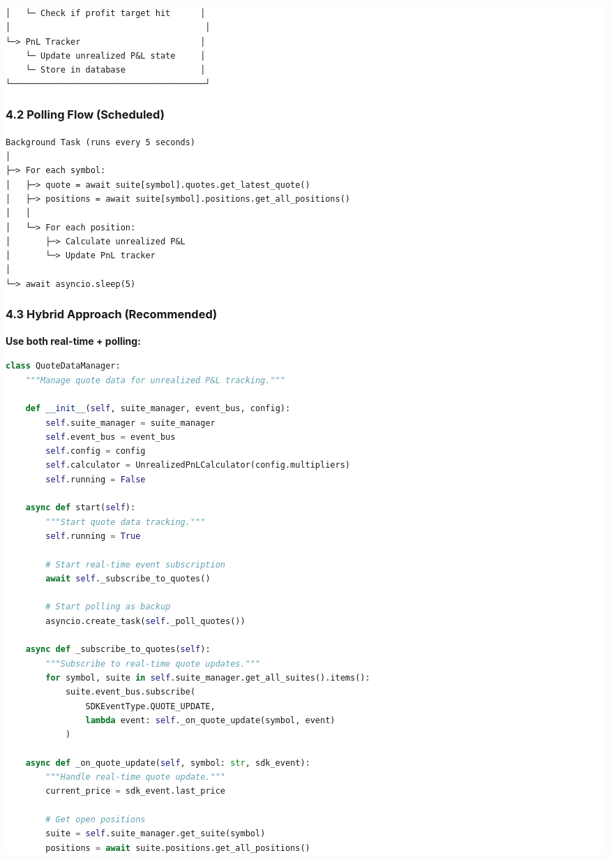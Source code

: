 ```
│   └─ Check if profit target hit      │
│                                       │
└─> PnL Tracker                        │
    └─ Update unrealized P&L state     │
    └─ Store in database               │
└───────────────────────────────────────┘
```

### 4.2 Polling Flow (Scheduled)

```
Background Task (runs every 5 seconds)
│
├─> For each symbol:
│   ├─> quote = await suite[symbol].quotes.get_latest_quote()
│   ├─> positions = await suite[symbol].positions.get_all_positions()
│   │
│   └─> For each position:
│       ├─> Calculate unrealized P&L
│       └─> Update PnL tracker
│
└─> await asyncio.sleep(5)
```

### 4.3 Hybrid Approach (Recommended)

**Use both real-time + polling:**

```python
class QuoteDataManager:
    """Manage quote data for unrealized P&L tracking."""

    def __init__(self, suite_manager, event_bus, config):
        self.suite_manager = suite_manager
        self.event_bus = event_bus
        self.config = config
        self.calculator = UnrealizedPnLCalculator(config.multipliers)
        self.running = False

    async def start(self):
        """Start quote data tracking."""
        self.running = True

        # Start real-time event subscription
        await self._subscribe_to_quotes()

        # Start polling as backup
        asyncio.create_task(self._poll_quotes())

    async def _subscribe_to_quotes(self):
        """Subscribe to real-time quote updates."""
        for symbol, suite in self.suite_manager.get_all_suites().items():
            suite.event_bus.subscribe(
                SDKEventType.QUOTE_UPDATE,
                lambda event: self._on_quote_update(symbol, event)
            )

    async def _on_quote_update(self, symbol: str, sdk_event):
        """Handle real-time quote update."""
        current_price = sdk_event.last_price

        # Get open positions
        suite = self.suite_manager.get_suite(symbol)
        positions = await suite.positions.get_all_positions()
```